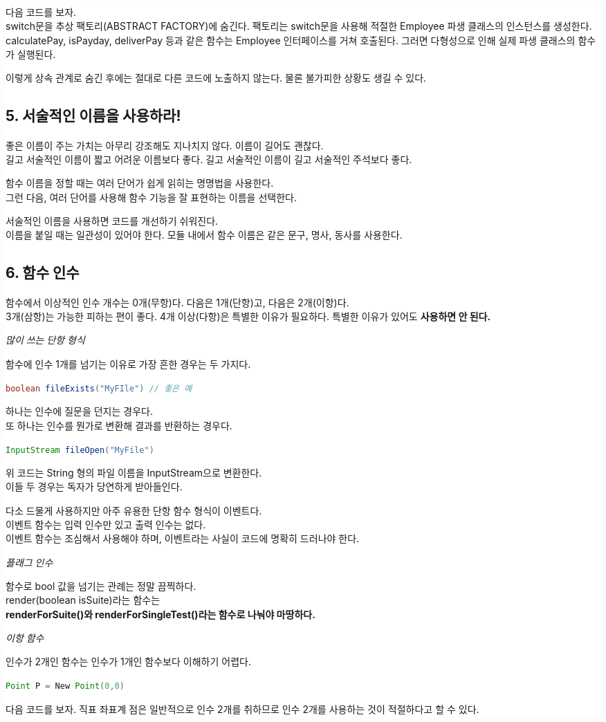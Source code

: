 다음 코드를 보자. <br>
switch문을 추상 팩토리(ABSTRACT FACTORY)에 숨긴다.
팩토리는 switch문을 사용해 적절한 Employee 파생 클래스의 인스턴스를 생성한다.
calculatePay, isPayday, deliverPay 등과 같은 함수는 Employee 인터페이스를 거쳐 호출된다. 그러면 다형성으로 인해 실제 파생 클래스의 함수가 실행된다.

이렇게 상속 관계로 숨긴 후에는 절대로 다른 코드에 노출하지 않는다.
물론 불가피한 상황도 생길 수 있다.

## 5. 서술적인 이름을 사용하라!

좋은 이름이 주는 가치는 아무리 강조해도 지나치지 않다. 이름이 길어도 괜찮다. <br>
길고 서술적인 이름이 짧고 어려운 이름보다 좋다. 길고 서술적인 이름이 길고 서술적인 주석보다 좋다. <br>

함수 이름을 정할 때는 여러 단어가 쉽게 읽히는 명명법을 사용한다. <br>
그런 다음, 여러 단어를 사용해 함수 기능을 잘 표현하는 이름을 선택한다.

서술적인 이름을 사용하면 코드를 개선하기 쉬워진다. <br>
이름을 붙일 때는 일관성이 있어야 한다. 모듈 내에서 함수 이름은 같은 문구, 명사, 동사를 사용한다.


## 6. 함수 인수

함수에서 이상적인 인수 개수는 0개(무항)다. 다음은 1개(단항)고, 다음은 2개(이항)다. <br>
3개(삼항)는 가능한 피하는 편이 좋다. 4개 이상(다항)은 특별한 이유가 필요하다. 특별한 이유가 있어도 **사용하면 안 된다.**

*많이 쓰는 단항 형식*

함수에 인수 1개를 넘기는 이유로 가장 흔한 경우는 두 가지다. <br>
~~~java
boolean fileExists("MyFIle") // 좋은 예
~~~
하나는 인수에 질문을 던지는 경우다.
<br>
또 하나는 인수를 뭔가로 변환해 결과를 반환하는 경우다.
~~~java
InputStream fileOpen("MyFile")
~~~
위 코드는 String 형의 파일 이름을 InputStream으로 변환한다.
<br>
이들 두 경우는 독자가 당연하게 받아들인다.

다소 드물게 사용하지만 아주 유용한 단항 함수 형식이 이벤트다. <br>
이벤트 함수는 입력 인수만 있고 출력 인수는 없다. <br>
이벤트 함수는 조심해서 사용해야 하며, 이벤트라는 사실이 코드에 명확히 드러나야 한다.

*플래그 인수*

함수로 bool 값을 넘기는 관례는 정말 끔찍하다. <br>
render(boolean isSuite)라는 함수는 <br>
**renderForSuite()와 renderForSingleTest()라는 함수로 나눠야 마땅하다.**

*이항 함수*

인수가 2개인 함수는 인수가 1개인 함수보다 이해하기 어렵다. <br>
~~~java
Point P = New Point(0,0)
~~~
다음 코드를 보자.
직표 좌표계 점은 일반적으로 인수 2개를 취하므로 인수 2개를 사용하는 것이 적절하다고 할 수 있다.
